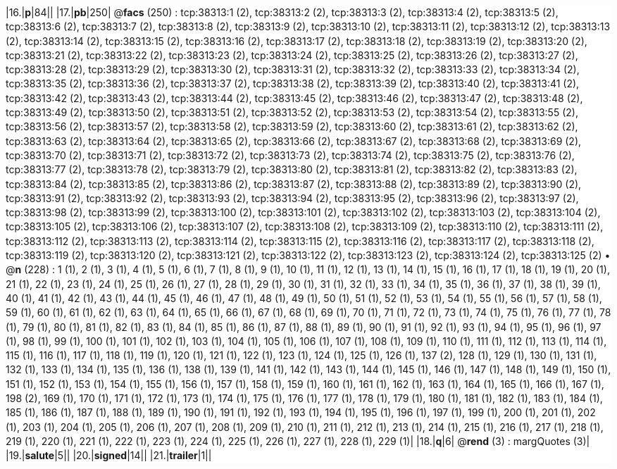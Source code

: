 |16.|__p__|84||
|17.|__pb__|250| @__facs__ (250) : tcp:38313:1 (2), tcp:38313:2 (2), tcp:38313:3 (2), tcp:38313:4 (2), tcp:38313:5 (2), tcp:38313:6 (2), tcp:38313:7 (2), tcp:38313:8 (2), tcp:38313:9 (2), tcp:38313:10 (2), tcp:38313:11 (2), tcp:38313:12 (2), tcp:38313:13 (2), tcp:38313:14 (2), tcp:38313:15 (2), tcp:38313:16 (2), tcp:38313:17 (2), tcp:38313:18 (2), tcp:38313:19 (2), tcp:38313:20 (2), tcp:38313:21 (2), tcp:38313:22 (2), tcp:38313:23 (2), tcp:38313:24 (2), tcp:38313:25 (2), tcp:38313:26 (2), tcp:38313:27 (2), tcp:38313:28 (2), tcp:38313:29 (2), tcp:38313:30 (2), tcp:38313:31 (2), tcp:38313:32 (2), tcp:38313:33 (2), tcp:38313:34 (2), tcp:38313:35 (2), tcp:38313:36 (2), tcp:38313:37 (2), tcp:38313:38 (2), tcp:38313:39 (2), tcp:38313:40 (2), tcp:38313:41 (2), tcp:38313:42 (2), tcp:38313:43 (2), tcp:38313:44 (2), tcp:38313:45 (2), tcp:38313:46 (2), tcp:38313:47 (2), tcp:38313:48 (2), tcp:38313:49 (2), tcp:38313:50 (2), tcp:38313:51 (2), tcp:38313:52 (2), tcp:38313:53 (2), tcp:38313:54 (2), tcp:38313:55 (2), tcp:38313:56 (2), tcp:38313:57 (2), tcp:38313:58 (2), tcp:38313:59 (2), tcp:38313:60 (2), tcp:38313:61 (2), tcp:38313:62 (2), tcp:38313:63 (2), tcp:38313:64 (2), tcp:38313:65 (2), tcp:38313:66 (2), tcp:38313:67 (2), tcp:38313:68 (2), tcp:38313:69 (2), tcp:38313:70 (2), tcp:38313:71 (2), tcp:38313:72 (2), tcp:38313:73 (2), tcp:38313:74 (2), tcp:38313:75 (2), tcp:38313:76 (2), tcp:38313:77 (2), tcp:38313:78 (2), tcp:38313:79 (2), tcp:38313:80 (2), tcp:38313:81 (2), tcp:38313:82 (2), tcp:38313:83 (2), tcp:38313:84 (2), tcp:38313:85 (2), tcp:38313:86 (2), tcp:38313:87 (2), tcp:38313:88 (2), tcp:38313:89 (2), tcp:38313:90 (2), tcp:38313:91 (2), tcp:38313:92 (2), tcp:38313:93 (2), tcp:38313:94 (2), tcp:38313:95 (2), tcp:38313:96 (2), tcp:38313:97 (2), tcp:38313:98 (2), tcp:38313:99 (2), tcp:38313:100 (2), tcp:38313:101 (2), tcp:38313:102 (2), tcp:38313:103 (2), tcp:38313:104 (2), tcp:38313:105 (2), tcp:38313:106 (2), tcp:38313:107 (2), tcp:38313:108 (2), tcp:38313:109 (2), tcp:38313:110 (2), tcp:38313:111 (2), tcp:38313:112 (2), tcp:38313:113 (2), tcp:38313:114 (2), tcp:38313:115 (2), tcp:38313:116 (2), tcp:38313:117 (2), tcp:38313:118 (2), tcp:38313:119 (2), tcp:38313:120 (2), tcp:38313:121 (2), tcp:38313:122 (2), tcp:38313:123 (2), tcp:38313:124 (2), tcp:38313:125 (2)  •  @__n__ (228) : 1 (1), 2 (1), 3 (1), 4 (1), 5 (1), 6 (1), 7 (1), 8 (1), 9 (1), 10 (1), 11 (1), 12 (1), 13 (1), 14 (1), 15 (1), 16 (1), 17 (1), 18 (1), 19 (1), 20 (1), 21 (1), 22 (1), 23 (1), 24 (1), 25 (1), 26 (1), 27 (1), 28 (1), 29 (1), 30 (1), 31 (1), 32 (1), 33 (1), 34 (1), 35 (1), 36 (1), 37 (1), 38 (1), 39 (1), 40 (1), 41 (1), 42 (1), 43 (1), 44 (1), 45 (1), 46 (1), 47 (1), 48 (1), 49 (1), 50 (1), 51 (1), 52 (1), 53 (1), 54 (1), 55 (1), 56 (1), 57 (1), 58 (1), 59 (1), 60 (1), 61 (1), 62 (1), 63 (1), 64 (1), 65 (1), 66 (1), 67 (1), 68 (1), 69 (1), 70 (1), 71 (1), 72 (1), 73 (1), 74 (1), 75 (1), 76 (1), 77 (1), 78 (1), 79 (1), 80 (1), 81 (1), 82 (1), 83 (1), 84 (1), 85 (1), 86 (1), 87 (1), 88 (1), 89 (1), 90 (1), 91 (1), 92 (1), 93 (1), 94 (1), 95 (1), 96 (1), 97 (1), 98 (1), 99 (1), 100 (1), 101 (1), 102 (1), 103 (1), 104 (1), 105 (1), 106 (1), 107 (1), 108 (1), 109 (1), 110 (1), 111 (1), 112 (1), 113 (1), 114 (1), 115 (1), 116 (1), 117 (1), 118 (1), 119 (1), 120 (1), 121 (1), 122 (1), 123 (1), 124 (1), 125 (1), 126 (1), 137 (2), 128 (1), 129 (1), 130 (1), 131 (1), 132 (1), 133 (1), 134 (1), 135 (1), 136 (1), 138 (1), 139 (1), 141 (1), 142 (1), 143 (1), 144 (1), 145 (1), 146 (1), 147 (1), 148 (1), 149 (1), 150 (1), 151 (1), 152 (1), 153 (1), 154 (1), 155 (1), 156 (1), 157 (1), 158 (1), 159 (1), 160 (1), 161 (1), 162 (1), 163 (1), 164 (1), 165 (1), 166 (1), 167 (1), 198 (2), 169 (1), 170 (1), 171 (1), 172 (1), 173 (1), 174 (1), 175 (1), 176 (1), 177 (1), 178 (1), 179 (1), 180 (1), 181 (1), 182 (1), 183 (1), 184 (1), 185 (1), 186 (1), 187 (1), 188 (1), 189 (1), 190 (1), 191 (1), 192 (1), 193 (1), 194 (1), 195 (1), 196 (1), 197 (1), 199 (1), 200 (1), 201 (1), 202 (1), 203 (1), 204 (1), 205 (1), 206 (1), 207 (1), 208 (1), 209 (1), 210 (1), 211 (1), 212 (1), 213 (1), 214 (1), 215 (1), 216 (1), 217 (1), 218 (1), 219 (1), 220 (1), 221 (1), 222 (1), 223 (1), 224 (1), 225 (1), 226 (1), 227 (1), 228 (1), 229 (1)|
|18.|__q__|6| @__rend__ (3) : margQuotes (3)|
|19.|__salute__|5||
|20.|__signed__|14||
|21.|__trailer__|1||
